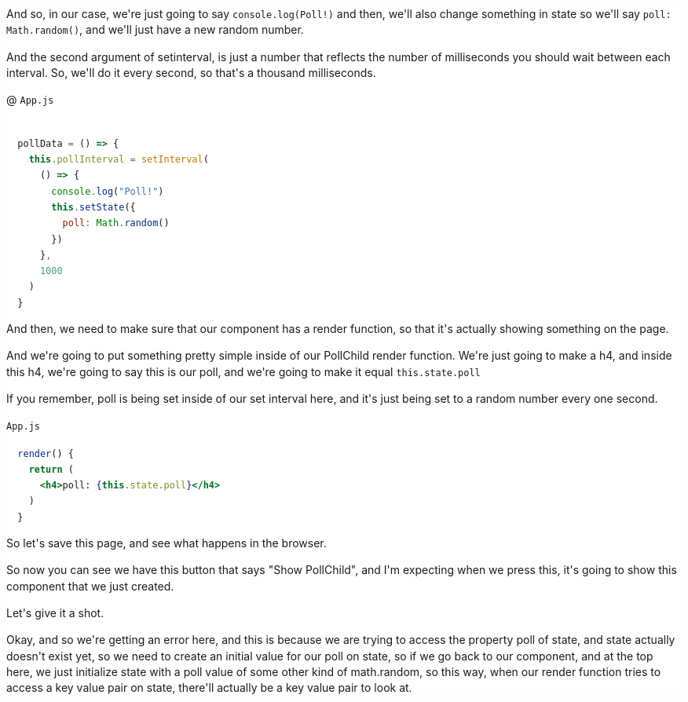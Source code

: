 And so, in our case, we're just going to say `console.log(Poll!)` and then, we'll also change something in state so we'll say `poll: Math.random()`, and we'll just have a new random number. 

And the second argument of setinterval, is just a number that reflects the number of milliseconds you should wait between each interval. So, we'll do it every second, so that's a thousand milliseconds. 

@ `App.js`

```jsx

  pollData = () => {
    this.pollInterval = setInterval(
      () => {
        console.log("Poll!")
        this.setState({
          poll: Math.random()
        })
      },
      1000
    )
  }

```

And then, we need to make sure that our component has a render function, so that it's actually showing something on the page. 

And we're going to put something pretty simple inside of our PollChild render function. We're just going to make a h4, and inside this h4, we're going to say this is our poll, and we're going to make it equal `this.state.poll`

If you remember, poll is being set inside of our set interval here, and it's just being set to a random number every one second. 

`App.js`

```jsx
  render() {
    return (
      <h4>poll: {this.state.poll}</h4>
    )
  }
```

So let's save this page, and see what happens in the browser. 

So now you can see we have this button that says "Show PollChild", and I'm expecting when we press this, it's going to show this component that we just created. 

Let's give it a shot. 

Okay, and so we're getting an error here, and this is because we are trying to access the property poll of state, and state actually doesn't exist yet, so we need to create an initial value for our poll on state, so if we go back to our component, and at the top here, we just initialize state with a poll value of some other kind of math.random, so this way, when our render function tries to access a key value pair on state, there'll actually be a key value pair to look at.
